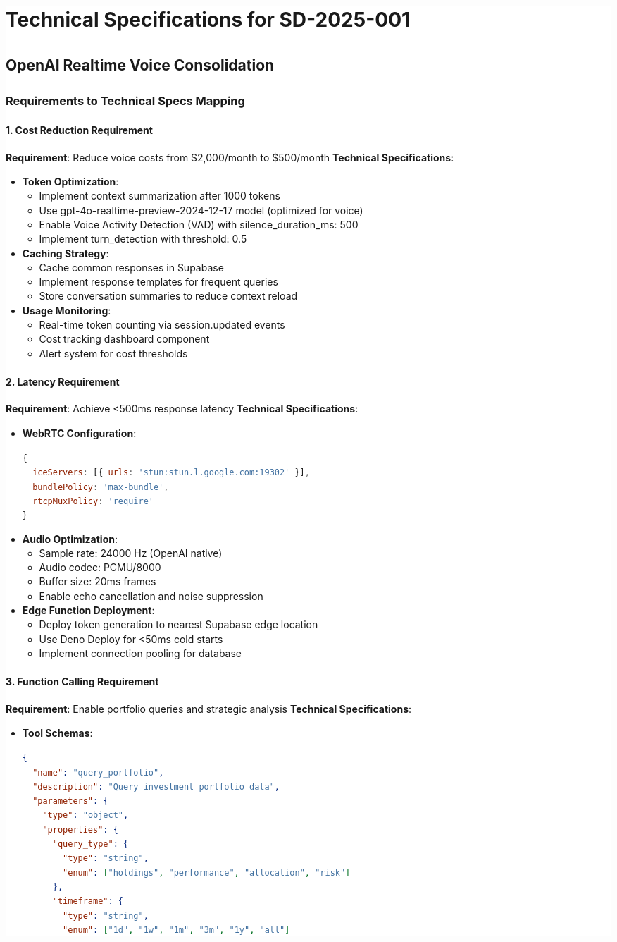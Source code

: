 # Technical Specifications for SD-2025-001
## OpenAI Realtime Voice Consolidation

### Requirements to Technical Specs Mapping

#### 1. Cost Reduction Requirement
**Requirement**: Reduce voice costs from $2,000/month to $500/month
**Technical Specifications**:
- **Token Optimization**:
  - Implement context summarization after 1000 tokens
  - Use gpt-4o-realtime-preview-2024-12-17 model (optimized for voice)
  - Enable Voice Activity Detection (VAD) with silence_duration_ms: 500
  - Implement turn_detection with threshold: 0.5
- **Caching Strategy**:
  - Cache common responses in Supabase
  - Implement response templates for frequent queries
  - Store conversation summaries to reduce context reload
- **Usage Monitoring**:
  - Real-time token counting via session.updated events
  - Cost tracking dashboard component
  - Alert system for cost thresholds

#### 2. Latency Requirement
**Requirement**: Achieve <500ms response latency
**Technical Specifications**:
- **WebRTC Configuration**:
  ```javascript
  {
    iceServers: [{ urls: 'stun:stun.l.google.com:19302' }],
    bundlePolicy: 'max-bundle',
    rtcpMuxPolicy: 'require'
  }
  ```
- **Audio Optimization**:
  - Sample rate: 24000 Hz (OpenAI native)
  - Audio codec: PCMU/8000
  - Buffer size: 20ms frames
  - Enable echo cancellation and noise suppression
- **Edge Function Deployment**:
  - Deploy token generation to nearest Supabase edge location
  - Use Deno Deploy for <50ms cold starts
  - Implement connection pooling for database

#### 3. Function Calling Requirement
**Requirement**: Enable portfolio queries and strategic analysis
**Technical Specifications**:
- **Tool Schemas**:
  ```json
  {
    "name": "query_portfolio",
    "description": "Query investment portfolio data",
    "parameters": {
      "type": "object",
      "properties": {
        "query_type": {
          "type": "string",
          "enum": ["holdings", "performance", "allocation", "risk"]
        },
        "timeframe": {
          "type": "string",
          "enum": ["1d", "1w", "1m", "3m", "1y", "all"]
  ```